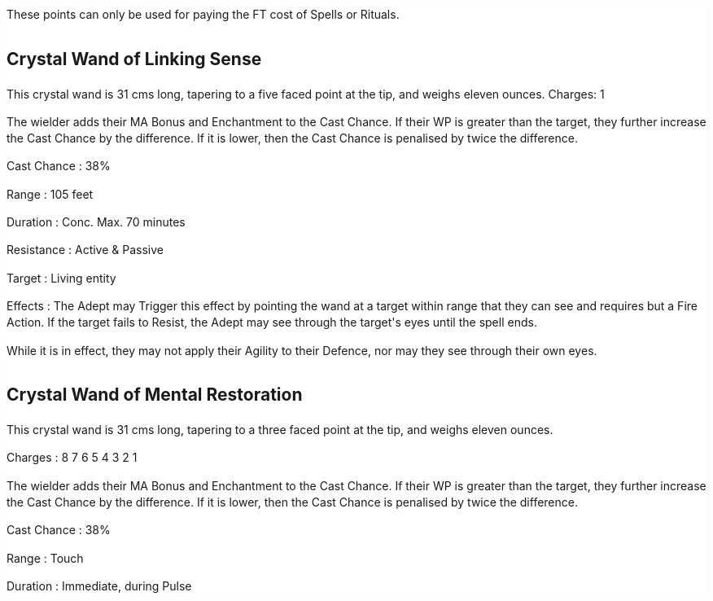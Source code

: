 These points can only be used for paying the FT cost of Spells or Rituals. 

## Crystal Wand of Linking Sense

This crystal wand is 31 cms long, tapering to a five faced point at
the tip, and weighs eleven ounces.  Charges: 1

The wielder adds their MA Bonus and Enchantment to the Cast Chance. If
their WP is greater than the target, they further increase the Cast
Chance by the difference. If it is lower, then the Cast Chance is
penalised by twice the difference.

Cast Chance
: 38%

Range
: 105 feet

Duration
: Conc. Max. 70 minutes

Resistance
: Active & Passive

Target
: Living entity

Effects
: The Adept may Trigger this effect by pointing the wand at a target
  within range that they can see and requires but a Fire Action. If
  the target fails to Resist, the Adept may see through the target's
  eyes until the spell ends.

While it is in effect, they may not apply their Agility to their
Defence, nor may they see through their own eyes.

## Crystal Wand of Mental Restoration

This crystal wand is 31 cms long, tapering to a three faced point at
the tip, and weighs eleven ounces.

Charges
: 8    7    6    5    4    3    2    1

The wielder adds their MA Bonus and Enchantment to the Cast Chance. If
their WP is greater than the target, they further increase the Cast
Chance by the difference. If it is lower, then the Cast Chance is
penalised by twice the difference.

Cast Chance
: 38%

Range
: Touch

Duration
: Immediate, during Pulse
